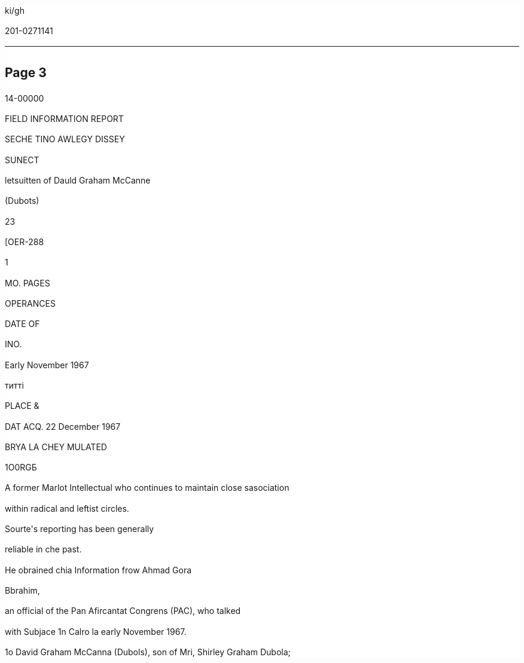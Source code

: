ki/gh

201-0271141

---

## Page 3

14-00000

FIELD INFORMATION REPORT

SECHE TINO AWLEGY DISSEY

SUNECT

letsuitten of Dauld Graham McCanne

(Dubots)

23

[OER-288

1

MO. PAGES

OPERANCES

DATE OF

INO.

Early November 1967

титті

PLACE &

DAT ACQ. 22 December 1967

BRYA LA CHEY MULATED

1O0RGБ

A former Marlot Intellectual who continues to maintain close sasociation

within radical and leftist circles.

Sourte's reporting has been generally

reliable in che past.

He obrained chia Information frow Ahmad Gora

Bbrahim,

an official of the Pan Afircantat Congrens (PAC), who talked

with Subjace 1n Calro la early November 1967.

1o David Graham McCanna (Dubols), son of Mri, Shirley Graham Dubola;

